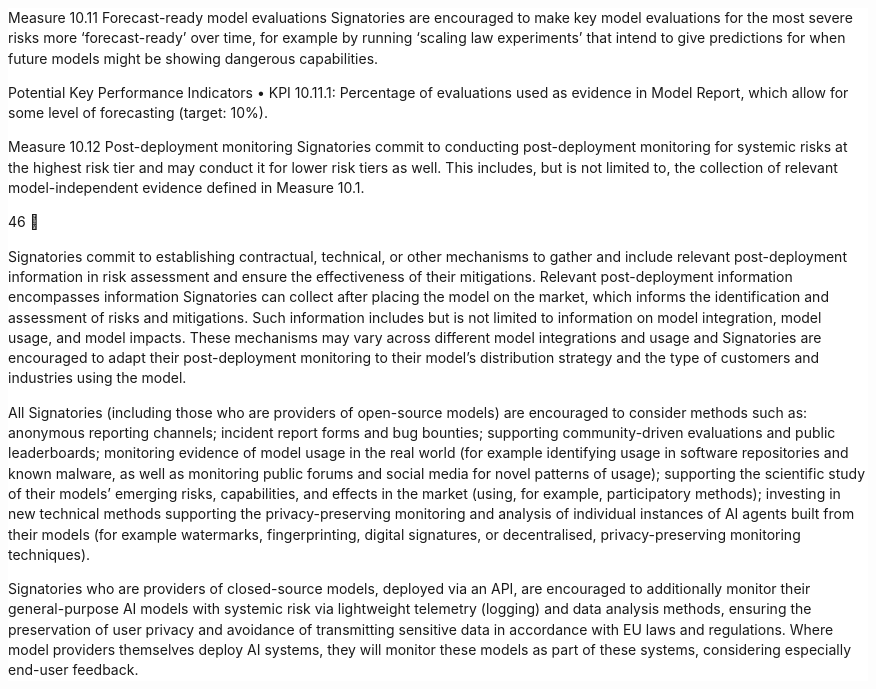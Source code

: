 Measure 10.11 Forecast-ready model evaluations
Signatories are encouraged to make key model evaluations for the most severe risks more ‘forecast-ready’
over time, for example by running ‘scaling law experiments’ that intend to give predictions for when future
models might be showing dangerous capabilities.

Potential Key Performance Indicators
     •   KPI 10.11.1: Percentage of evaluations used as evidence in Model Report, which allow for some
         level of forecasting (target: 10%).

Measure 10.12 Post-deployment monitoring
Signatories commit to conducting post-deployment monitoring for systemic risks at the highest risk tier and
may conduct it for lower risk tiers as well. This includes, but is not limited to, the collection of relevant
model-independent evidence defined in Measure 10.1.


46
             



Signatories commit to establishing contractual, technical, or other mechanisms to gather and include
relevant post-deployment information in risk assessment and ensure the effectiveness of their mitigations.
Relevant post-deployment information encompasses information Signatories can collect after placing the
model on the market, which informs the identification and assessment of risks and mitigations. Such
information includes but is not limited to information on model integration, model usage, and model
impacts. These mechanisms may vary across different model integrations and usage and Signatories are
encouraged to adapt their post-deployment monitoring to their model’s distribution strategy and the type of
customers and industries using the model.

All Signatories (including those who are providers of open-source models) are encouraged to consider
methods such as: anonymous reporting channels; incident report forms and bug bounties; supporting
community-driven evaluations and public leaderboards; monitoring evidence of model usage in the real
world (for example identifying usage in software repositories and known malware, as well as monitoring
public forums and social media for novel patterns of usage); supporting the scientific study of their models’
emerging risks, capabilities, and effects in the market (using, for example, participatory methods);
investing in new technical methods supporting the privacy-preserving monitoring and analysis of individual
instances of AI agents built from their models (for example watermarks, fingerprinting, digital signatures,
or decentralised, privacy-preserving monitoring techniques).

Signatories who are providers of closed-source models, deployed via an API, are encouraged to additionally
monitor their general-purpose AI models with systemic risk via lightweight telemetry (logging) and data
analysis methods, ensuring the preservation of user privacy and avoidance of transmitting sensitive data in
accordance with EU laws and regulations. Where model providers themselves deploy AI systems, they will
monitor these models as part of these systems, considering especially end-user feedback.
